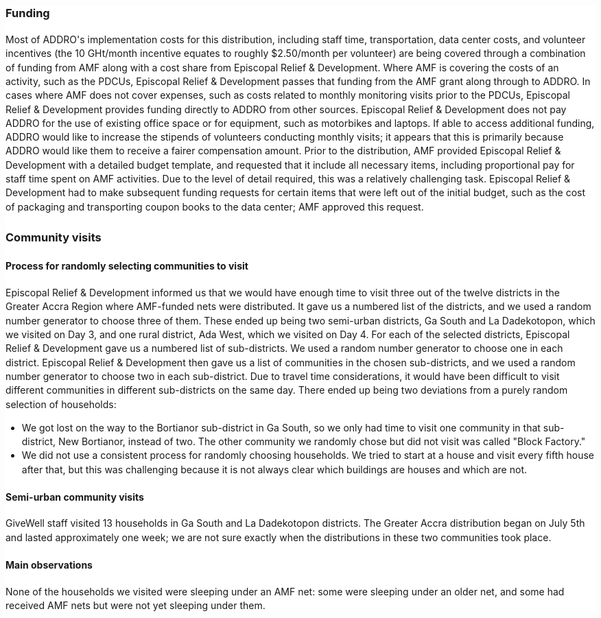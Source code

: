 ### Funding

Most of ADDRO's implementation costs for this distribution, including staff time, transportation, data center costs, and volunteer incentives (the 10 GHt/month incentive equates to roughly $2.50/month per volunteer) are being covered through a combination of funding from AMF along with a cost share from Episcopal Relief & Development. Where AMF is covering the costs of an activity, such as the PDCUs, Episcopal Relief & Development passes that funding from the AMF grant along through to ADDRO. In cases where AMF does not cover expenses, such as costs related to monthly monitoring visits prior to the PDCUs, Episcopal Relief & Development provides funding directly to ADDRO from other sources. Episcopal Relief & Development does not pay ADDRO for the use of existing office space or for equipment, such as motorbikes and laptops. If able to access additional funding, ADDRO would like to increase the stipends of volunteers conducting monthly visits; it appears that this is primarily because ADDRO would like them to receive a fairer compensation amount. Prior to the distribution, AMF provided Episcopal Relief & Development with a detailed budget template, and requested that it include all necessary items, including proportional pay for staff time spent on AMF activities. Due to the level of detail required, this was a relatively challenging task. Episcopal Relief & Development had to make subsequent funding requests for certain items that were left out of the initial budget, such as the cost of packaging and transporting coupon books to the data center; AMF approved this request.

### Community visits

#### Process for randomly selecting communities to visit

Episcopal Relief & Development informed us that we would have enough time to visit three out of the twelve districts in the Greater Accra Region where AMF-funded nets were distributed. It gave us a numbered list of the districts, and we used a random number generator to choose three of them. These ended up being two semi-urban districts, Ga South and La Dadekotopon, which we visited on Day 3, and one rural district, Ada West, which we visited on Day 4. For each of the selected districts, Episcopal Relief & Development gave us a numbered list of sub-districts. We used a random number generator to choose one in each district. Episcopal Relief & Development then gave us a list of communities in the chosen sub-districts, and we used a random number generator to choose two in each sub-district. Due to travel time considerations, it would have been difficult to visit different communities in different sub-districts on the same day. There ended up being two deviations from a purely random selection of households:

* We got lost on the way to the Bortianor sub-district in Ga South, so we only had time to visit one community in that sub-district, New Bortianor, instead of two. The other community we randomly chose but did not visit was called "Block Factory."
* We did not use a consistent process for randomly choosing households. We tried to start at a house and visit every fifth house after that, but this was challenging because it is not always clear which buildings are houses and which are not.

#### Semi-urban community visits

GiveWell staff visited 13 households in Ga South and La Dadekotopon districts. The Greater Accra distribution began on July 5th and lasted approximately one week; we are not sure exactly when the distributions in these two communities took place.

#### Main observations

None of the households we visited were sleeping under an AMF net: some were sleeping under an older net, and some had received AMF nets but were not yet sleeping under them.
